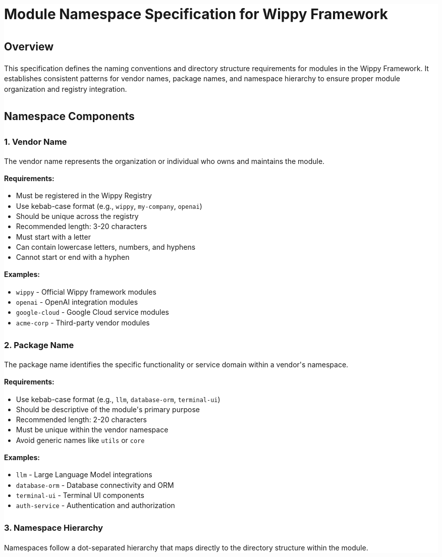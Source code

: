 # Module Namespace Specification for Wippy Framework

## Overview

This specification defines the naming conventions and directory structure requirements for modules in the Wippy Framework. It establishes consistent patterns for vendor names, package names, and namespace hierarchy to ensure proper module organization and registry integration.

## Namespace Components

### 1. Vendor Name

The vendor name represents the organization or individual who owns and maintains the module.

**Requirements:**
- Must be registered in the Wippy Registry
- Use kebab-case format (e.g., `wippy`, `my-company`, `openai`)
- Should be unique across the registry
- Recommended length: 3-20 characters
- Must start with a letter
- Can contain lowercase letters, numbers, and hyphens
- Cannot start or end with a hyphen

**Examples:**
- `wippy` - Official Wippy framework modules
- `openai` - OpenAI integration modules
- `google-cloud` - Google Cloud service modules
- `acme-corp` - Third-party vendor modules

### 2. Package Name

The package name identifies the specific functionality or service domain within a vendor's namespace.

**Requirements:**
- Use kebab-case format (e.g., `llm`, `database-orm`, `terminal-ui`)
- Should be descriptive of the module's primary purpose
- Recommended length: 2-20 characters
- Must be unique within the vendor namespace
- Avoid generic names like `utils` or `core`

**Examples:**
- `llm` - Large Language Model integrations
- `database-orm` - Database connectivity and ORM
- `terminal-ui` - Terminal UI components
- `auth-service` - Authentication and authorization

### 3. Namespace Hierarchy

Namespaces follow a dot-separated hierarchy that maps directly to the directory structure within the module.
